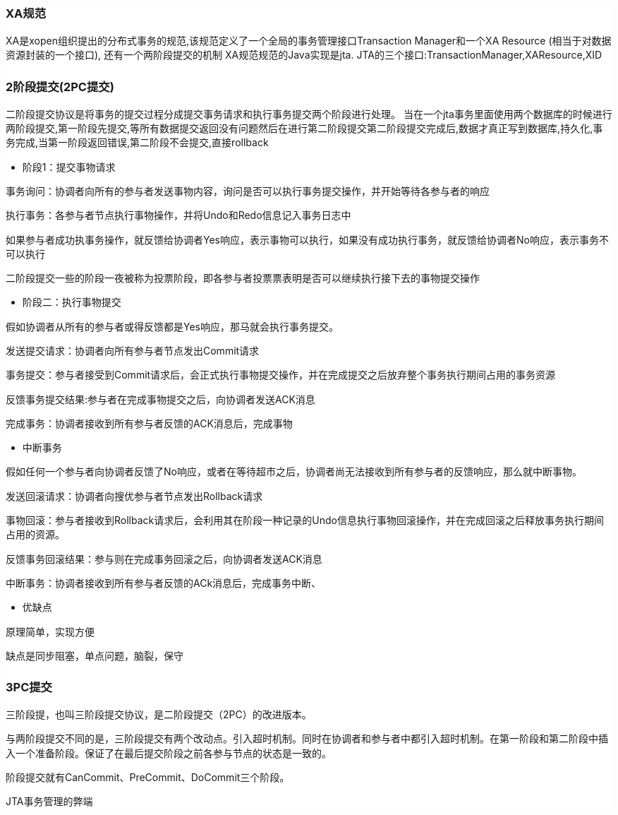 
### XA规范
XA是xopen组织提出的分布式事务的规范,该规范定义了一个全局的事务管理接口Transaction Manager和一个XA Resource (相当于对数据资源封装的一个接口),
还有一个两阶段提交的机制
XA规范规范的Java实现是jta.
JTA的三个接口:TransactionManager,XAResource,XID


### 2阶段提交(2PC提交)

二阶段提交协议是将事务的提交过程分成提交事务请求和执行事务提交两个阶段进行处理。
当在一个jta事务里面使用两个数据库的时候进行两阶段提交,第一阶段先提交,等所有数据提交返回没有问题然后在进行第二阶段提交第二阶段提交完成后,数据才真正写到数据库,持久化,事务完成,当第一阶段返回错误,第二阶段不会提交,直接rollback

- 阶段1：提交事物请求

事务询问：协调者向所有的参与者发送事物内容，询问是否可以执行事务提交操作，并开始等待各参与者的响应

执行事务：各参与者节点执行事物操作，并将Undo和Redo信息记入事务日志中

如果参与者成功执事务操作，就反馈给协调者Yes响应，表示事物可以执行，如果没有成功执行事务，就反馈给协调者No响应，表示事务不可以执行

二阶段提交一些的阶段一夜被称为投票阶段，即各参与者投票票表明是否可以继续执行接下去的事物提交操作

- 阶段二：执行事物提交

假如协调者从所有的参与者或得反馈都是Yes响应，那马就会执行事务提交。

发送提交请求：协调者向所有参与者节点发出Commit请求

事务提交：参与者接受到Commit请求后，会正式执行事物提交操作，并在完成提交之后放弃整个事务执行期间占用的事务资源

反馈事务提交结果:参与者在完成事物提交之后，向协调者发送ACK消息

完成事务：协调者接收到所有参与者反馈的ACK消息后，完成事物

- 中断事务

假如任何一个参与者向协调者反馈了No响应，或者在等待超市之后，协调者尚无法接收到所有参与者的反馈响应，那么就中断事物。

发送回滚请求：协调者向搜优参与者节点发出Rollback请求

事物回滚：参与者接收到Rollback请求后，会利用其在阶段一种记录的Undo信息执行事物回滚操作，并在完成回滚之后释放事务执行期间占用的资源。

反馈事务回滚结果：参与则在完成事务回滚之后，向协调者发送ACK消息

中断事务：协调者接收到所有参与者反馈的ACk消息后，完成事务中断、

- 优缺点

原理简单，实现方便

缺点是同步阻塞，单点问题，脑裂，保守

### 3PC提交
三阶段提，也叫三阶段提交协议，是二阶段提交（2PC）的改进版本。

与两阶段提交不同的是，三阶段提交有两个改动点。引入超时机制。同时在协调者和参与者中都引入超时机制。在第一阶段和第二阶段中插入一个准备阶段。保证了在最后提交阶段之前各参与节点的状态是一致的。

阶段提交就有CanCommit、PreCommit、DoCommit三个阶段。

JTA事务管理的弊端
